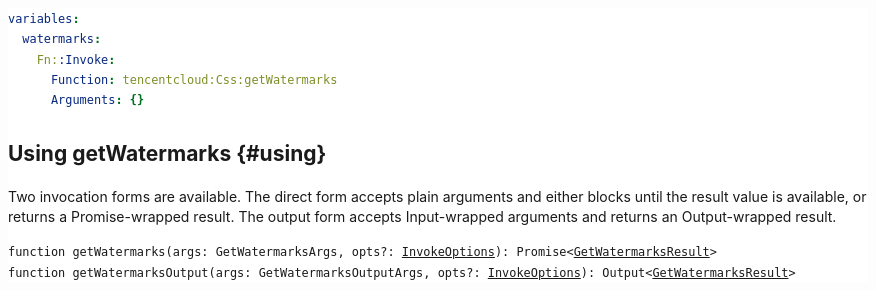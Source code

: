 
</pulumi-choosable>
</div>


<div>
<pulumi-choosable type="language" values="yaml">

```yaml
variables:
  watermarks:
    Fn::Invoke:
      Function: tencentcloud:Css:getWatermarks
      Arguments: {}
```


</pulumi-choosable>
</div>





</pulumi-examples></div>




## Using getWatermarks {#using}

Two invocation forms are available. The direct form accepts plain
arguments and either blocks until the result value is available, or
returns a Promise-wrapped result. The output form accepts
Input-wrapped arguments and returns an Output-wrapped result.

<div>
<pulumi-chooser type="language" options="typescript,python,go,csharp,java,yaml"></pulumi-chooser>
</div>


<div>
<pulumi-choosable type="language" values="javascript,typescript">
<div class="highlight"
><pre class="chroma"><code class="language-typescript" data-lang="typescript"
><span class="k">function </span>getWatermarks<span class="p">(</span><span class="nx">args</span><span class="p">:</span> <span class="nx">GetWatermarksArgs</span><span class="p">,</span> <span class="nx">opts</span><span class="p">?:</span> <span class="nx"><a href="/docs/reference/pkg/nodejs/pulumi/pulumi/#InvokeOptions">InvokeOptions</a></span><span class="p">): Promise&lt;<span class="nx"><a href="#result">GetWatermarksResult</a></span>></span
><span class="k">
function </span>getWatermarksOutput<span class="p">(</span><span class="nx">args</span><span class="p">:</span> <span class="nx">GetWatermarksOutputArgs</span><span class="p">,</span> <span class="nx">opts</span><span class="p">?:</span> <span class="nx"><a href="/docs/reference/pkg/nodejs/pulumi/pulumi/#InvokeOptions">InvokeOptions</a></span><span class="p">): Output&lt;<span class="nx"><a href="#result">GetWatermarksResult</a></span>></span
></code></pre></div>
</pulumi-choosable>
</div>
